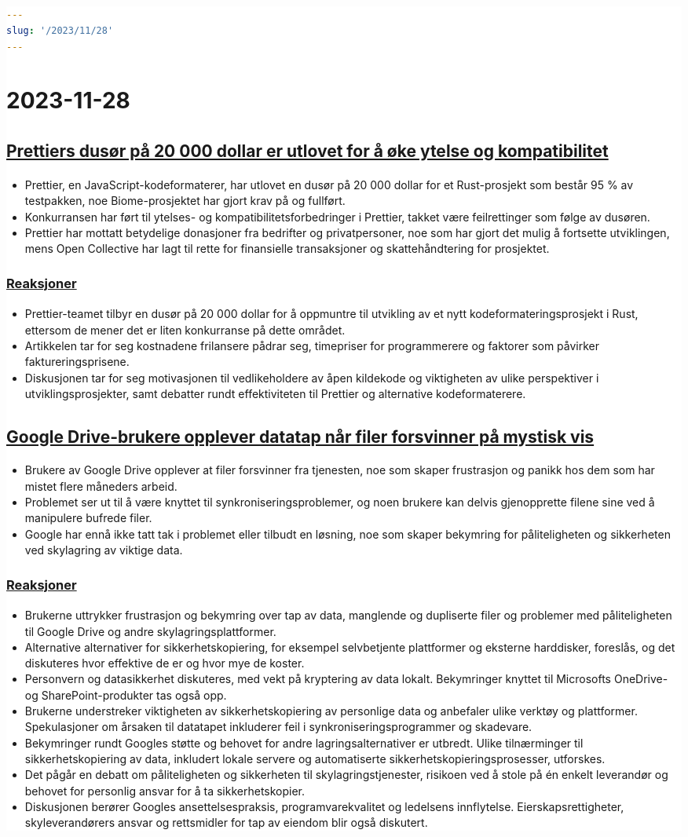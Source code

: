 ```yaml
---
slug: '/2023/11/28'
---
```


# 2023-11-28

## [Prettiers dusør på 20 000 dollar er utlovet for å øke ytelse og kompatibilitet](https://prettier.io/blog/2023/11/27/20k-bounty-was-claimed)

- Prettier, en JavaScript-kodeformaterer, har utlovet en dusør på 20 000 dollar for et Rust-prosjekt som består 95 % av testpakken, noe Biome-prosjektet har gjort krav på og fullført.
- Konkurransen har ført til ytelses- og kompatibilitetsforbedringer i Prettier, takket være feilrettinger som følge av dusøren.
- Prettier har mottatt betydelige donasjoner fra bedrifter og privatpersoner, noe som har gjort det mulig å fortsette utviklingen, mens Open Collective har lagt til rette for finansielle transaksjoner og skattehåndtering for prosjektet.

### [Reaksjoner](https://news.ycombinator.com/item?id=38434613)

- Prettier-teamet tilbyr en dusør på 20 000 dollar for å oppmuntre til utvikling av et nytt kodeformateringsprosjekt i Rust, ettersom de mener det er liten konkurranse på dette området.
- Artikkelen tar for seg kostnadene frilansere pådrar seg, timepriser for programmerere og faktorer som påvirker faktureringsprisene.
- Diskusjonen tar for seg motivasjonen til vedlikeholdere av åpen kildekode og viktigheten av ulike perspektiver i utviklingsprosjekter, samt debatter rundt effektiviteten til Prettier og alternative kodeformaterere.

## [Google Drive-brukere opplever datatap når filer forsvinner på mystisk vis](https://www.theregister.com/2023/11/27/google_drive_files_disappearing/)

- Brukere av Google Drive opplever at filer forsvinner fra tjenesten, noe som skaper frustrasjon og panikk hos dem som har mistet flere måneders arbeid.
- Problemet ser ut til å være knyttet til synkroniseringsproblemer, og noen brukere kan delvis gjenopprette filene sine ved å manipulere bufrede filer.
- Google har ennå ikke tatt tak i problemet eller tilbudt en løsning, noe som skaper bekymring for påliteligheten og sikkerheten ved skylagring av viktige data.

### [Reaksjoner](https://news.ycombinator.com/item?id=38431743)

- Brukerne uttrykker frustrasjon og bekymring over tap av data, manglende og dupliserte filer og problemer med påliteligheten til Google Drive og andre skylagringsplattformer.
- Alternative alternativer for sikkerhetskopiering, for eksempel selvbetjente plattformer og eksterne harddisker, foreslås, og det diskuteres hvor effektive de er og hvor mye de koster.
- Personvern og datasikkerhet diskuteres, med vekt på kryptering av data lokalt. Bekymringer knyttet til Microsofts OneDrive- og SharePoint-produkter tas også opp.
- Brukerne understreker viktigheten av sikkerhetskopiering av personlige data og anbefaler ulike verktøy og plattformer. Spekulasjoner om årsaken til datatapet inkluderer feil i synkroniseringsprogrammer og skadevare.
- Bekymringer rundt Googles støtte og behovet for andre lagringsalternativer er utbredt. Ulike tilnærminger til sikkerhetskopiering av data, inkludert lokale servere og automatiserte sikkerhetskopieringsprosesser, utforskes.
- Det pågår en debatt om påliteligheten og sikkerheten til skylagringstjenester, risikoen ved å stole på én enkelt leverandør og behovet for personlig ansvar for å ta sikkerhetskopier.
- Diskusjonen berører Googles ansettelsespraksis, programvarekvalitet og ledelsens innflytelse. Eierskapsrettigheter, skyleverandørers ansvar og rettsmidler for tap av eiendom blir også diskutert.